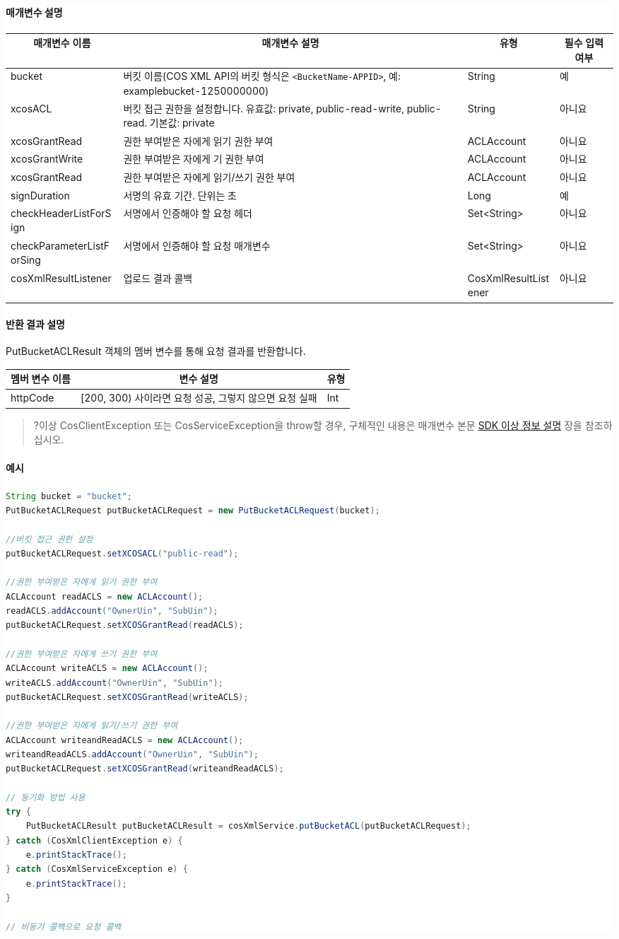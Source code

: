#### 매개변수 설명

| 매개변수 이름                  | 매개변수 설명                                                     | 유형                 | 필수 입력 여부 |
| ------------------------- | ------------------------------------------------------------ | -------------------- | ---- |
| bucket                    | 버킷 이름(COS XML API의 버킷 형식은 `<BucketName-APPID>`, 예: examplebucket-1250000000) | String               | 예   |
| xcosACL                   | 버킷 접근 권한을 설정합니다. 유효값: private, public-read-write, public-read. 기본값: private | String               | 아니요   |
| xcosGrantRead             | 권한 부여받은 자에게 읽기 권한 부여                                         | ACLAccount           | 아니요   |
| xcosGrantWrite            | 권한 부여받은 자에게 기 권한 부여                                         | ACLAccount           | 아니요   |
| xcosGrantRead             | 권한 부여받은 자에게 읽기/쓰기 권한 부여                                       | ACLAccount           | 아니요   |
| signDuration              | 서명의 유효 기간. 단위는 초                                       | Long                 | 예   |
| checkHeaderListForSign    | 서명에서 인증해야 할 요청 헤더                                       | Set&lt;String>       | 아니요   |
| checkParameterListForSing | 서명에서 인증해야 할 요청 매개변수                                     | Set&lt;String>       | 아니요   |
| cosXmlResultListener      | 업로드 결과 콜백                                                 | CosXmlResultListener | 아니요   |

#### 반환 결과 설명

PutBucketACLResult 객체의 멤버 변수를 통해 요청 결과를 반환합니다.

| 멤버 변수 이름 | 변수 설명                              | 유형 |
| ------------ | ------------------------------------- | ---- |
| httpCode     | [200, 300) 사이라면 요청 성공, 그렇지 않으면 요청 실패 | Int  |

> ?이상 CosClientException 또는 CosServiceException을 throw할 경우, 구체적인 내용은 매개변수 본문 [SDK 이상 정보 설명](#sdk_exception) 장을 참조하십시오.

#### 예시

```java
String bucket = "bucket";
PutBucketACLRequest putBucketACLRequest = new PutBucketACLRequest(bucket);

//버킷 접근 권한 설정
putBucketACLRequest.setXCOSACL("public-read");

//권한 부여받은 자에게 읽기 권한 부여
ACLAccount readACLS = new ACLAccount();
readACLS.addAccount("OwnerUin", "SubUin");
putBucketACLRequest.setXCOSGrantRead(readACLS);

//권한 부여받은 자에게 쓰기 권한 부여
ACLAccount writeACLS = new ACLAccount();
writeACLS.addAccount("OwnerUin", "SubUin");
putBucketACLRequest.setXCOSGrantRead(writeACLS);

//권한 부여받은 자에게 읽기/쓰기 권한 부여
ACLAccount writeandReadACLS = new ACLAccount();
writeandReadACLS.addAccount("OwnerUin", "SubUin");
putBucketACLRequest.setXCOSGrantRead(writeandReadACLS);

// 동기화 방법 사용
try {
    PutBucketACLResult putBucketACLResult = cosXmlService.putBucketACL(putBucketACLRequest);
} catch (CosXmlClientException e) {
    e.printStackTrace();
} catch (CosXmlServiceException e) {
    e.printStackTrace();
}
    
// 비동기 콜백으로 요청 콜백
```